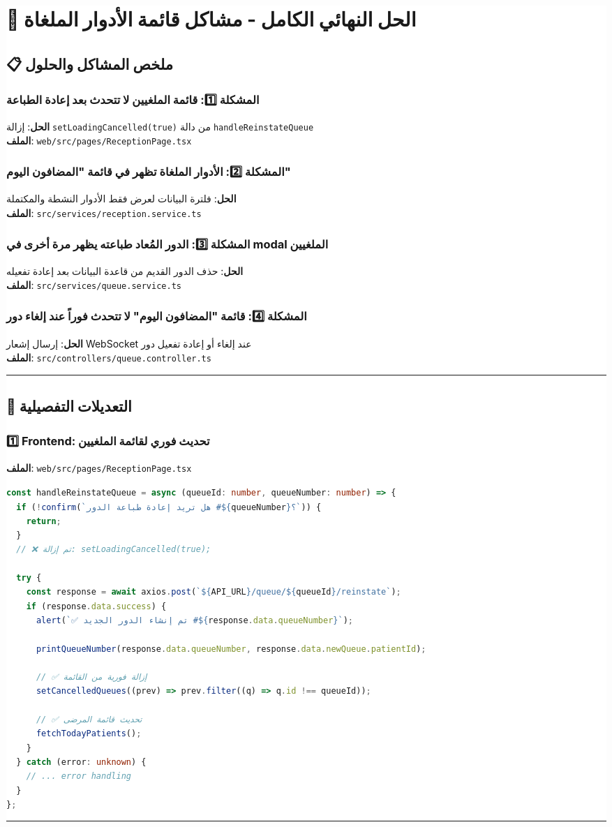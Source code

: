 # 🎯 الحل النهائي الكامل - مشاكل قائمة الأدوار الملغاة

## 📋 ملخص المشاكل والحلول

### المشكلة 1️⃣: قائمة الملغيين لا تتحدث بعد إعادة الطباعة
**الحل**: إزالة `setLoadingCancelled(true)` من دالة `handleReinstateQueue`  
**الملف**: `web/src/pages/ReceptionPage.tsx`

### المشكلة 2️⃣: الأدوار الملغاة تظهر في قائمة "المضافون اليوم"
**الحل**: فلترة البيانات لعرض فقط الأدوار النشطة والمكتملة  
**الملف**: `src/services/reception.service.ts`

### المشكلة 3️⃣: الدور المُعاد طباعته يظهر مرة أخرى في modal الملغيين
**الحل**: حذف الدور القديم من قاعدة البيانات بعد إعادة تفعيله  
**الملف**: `src/services/queue.service.ts`

### المشكلة 4️⃣: قائمة "المضافون اليوم" لا تتحدث فوراً عند إلغاء دور
**الحل**: إرسال إشعار WebSocket عند إلغاء أو إعادة تفعيل دور  
**الملف**: `src/controllers/queue.controller.ts`

---

## 🔧 التعديلات التفصيلية

### 1️⃣ Frontend: تحديث فوري لقائمة الملغيين

**الملف**: `web/src/pages/ReceptionPage.tsx`

```typescript
const handleReinstateQueue = async (queueId: number, queueNumber: number) => {
  if (!confirm(`هل تريد إعادة طباعة الدور #${queueNumber}؟`)) {
    return;
  }
  // ❌ تم إزالة: setLoadingCancelled(true);

  try {
    const response = await axios.post(`${API_URL}/queue/${queueId}/reinstate`);
    if (response.data.success) {
      alert(`✅ تم إنشاء الدور الجديد #${response.data.queueNumber}`);
      
      printQueueNumber(response.data.queueNumber, response.data.newQueue.patientId);
      
      // ✅ إزالة فورية من القائمة
      setCancelledQueues((prev) => prev.filter((q) => q.id !== queueId));
      
      // ✅ تحديث قائمة المرضى
      fetchTodayPatients();
    }
  } catch (error: unknown) {
    // ... error handling
  }
};
```

---